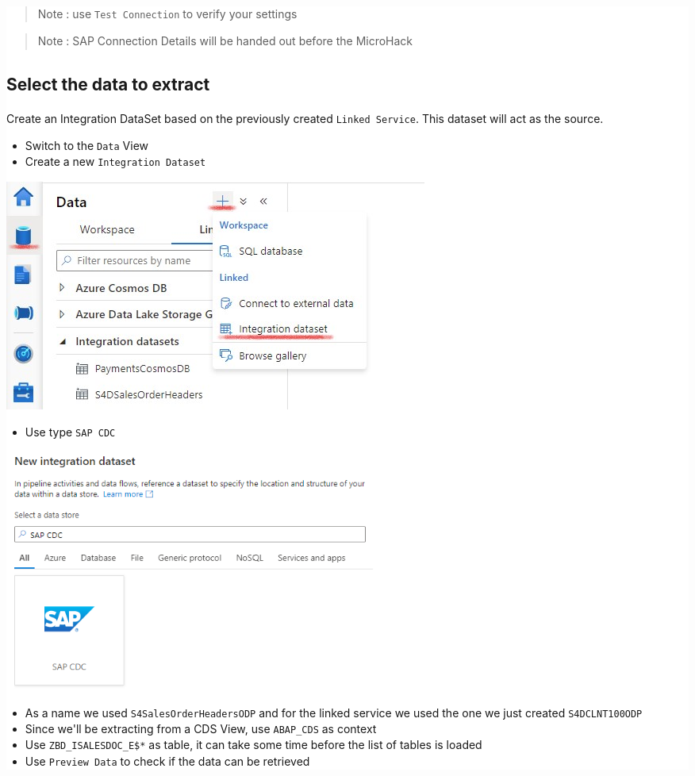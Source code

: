 >Note : use `Test Connection` to verify your settings

>Note : SAP Connection Details will be handed out before the MicroHack

## Select the data to extract
Create an Integration DataSet based on the previously created `Linked Service`.
This dataset will act as the source.
* Switch to the `Data` View
* Create a new `Integration Dataset`

<img src="images/synapsews/IntegrationDataSet.jpg">

* Use type `SAP CDC`

<img src="images/synapsews/IS_SAPCDC.png" height=300>

* As a name we used `S4SalesOrderHeadersODP` and for the linked service we used the one we just created `S4DCLNT100ODP`
* Since we'll be extracting from a CDS View, use `ABAP_CDS` as context
* Use `ZBD_ISALESDOC_E$*` as table, it can take some time before the list of tables is loaded
* Use `Preview Data` to check if the data can be retrieved
